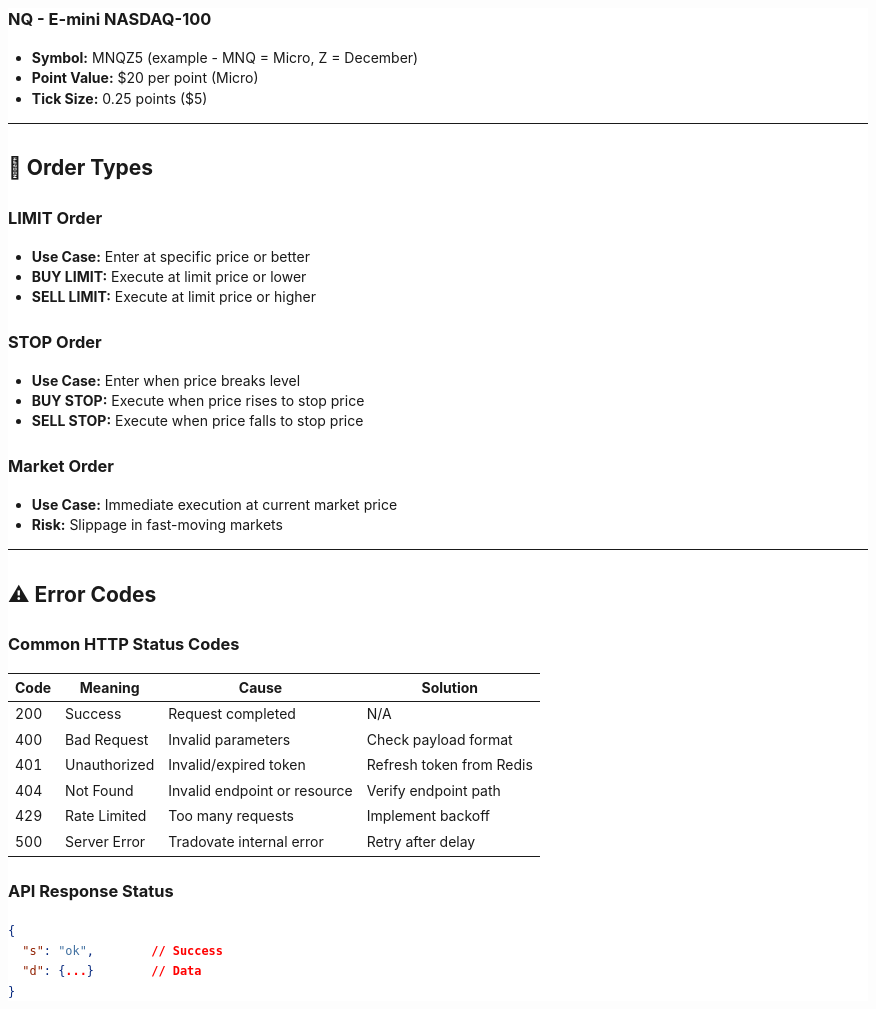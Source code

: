 ### NQ - E-mini NASDAQ-100
- **Symbol:** MNQZ5 (example - MNQ = Micro, Z = December)
- **Point Value:** $20 per point (Micro)
- **Tick Size:** 0.25 points ($5)

---

## 🔄 Order Types

### LIMIT Order
- **Use Case:** Enter at specific price or better
- **BUY LIMIT:** Execute at limit price or lower
- **SELL LIMIT:** Execute at limit price or higher

### STOP Order
- **Use Case:** Enter when price breaks level
- **BUY STOP:** Execute when price rises to stop price
- **SELL STOP:** Execute when price falls to stop price

### Market Order
- **Use Case:** Immediate execution at current market price
- **Risk:** Slippage in fast-moving markets

---

## ⚠️ Error Codes

### Common HTTP Status Codes

| Code | Meaning | Cause | Solution |
|------|---------|-------|----------|
| 200 | Success | Request completed | N/A |
| 400 | Bad Request | Invalid parameters | Check payload format |
| 401 | Unauthorized | Invalid/expired token | Refresh token from Redis |
| 404 | Not Found | Invalid endpoint or resource | Verify endpoint path |
| 429 | Rate Limited | Too many requests | Implement backoff |
| 500 | Server Error | Tradovate internal error | Retry after delay |

### API Response Status

```json
{
  "s": "ok",        // Success
  "d": {...}        // Data
}
```

